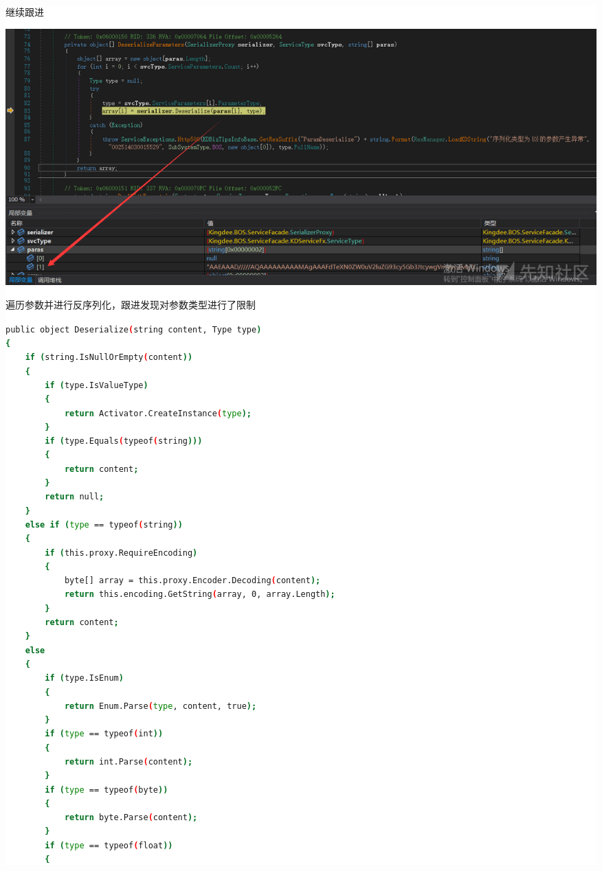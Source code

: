 继续跟进

[![](assets/1707953861-2b743024d9fac22f3b7ace40c4110a9d.png)](https://xzfile.aliyuncs.com/media/upload/picture/20240206123700-5e26b2b0-c4a9-1.png)

遍历参数并进行反序列化，跟进发现对参数类型进行了限制

```bash
public object Deserialize(string content, Type type)
{
    if (string.IsNullOrEmpty(content))
    {
        if (type.IsValueType)
        {
            return Activator.CreateInstance(type);
        }
        if (type.Equals(typeof(string)))
        {
            return content;
        }
        return null;
    }
    else if (type == typeof(string))
    {
        if (this.proxy.RequireEncoding)
        {
            byte[] array = this.proxy.Encoder.Decoding(content);
            return this.encoding.GetString(array, 0, array.Length);
        }
        return content;
    }
    else
    {
        if (type.IsEnum)
        {
            return Enum.Parse(type, content, true);
        }
        if (type == typeof(int))
        {
            return int.Parse(content);
        }
        if (type == typeof(byte))
        {
            return byte.Parse(content);
        }
        if (type == typeof(float))
        {
```